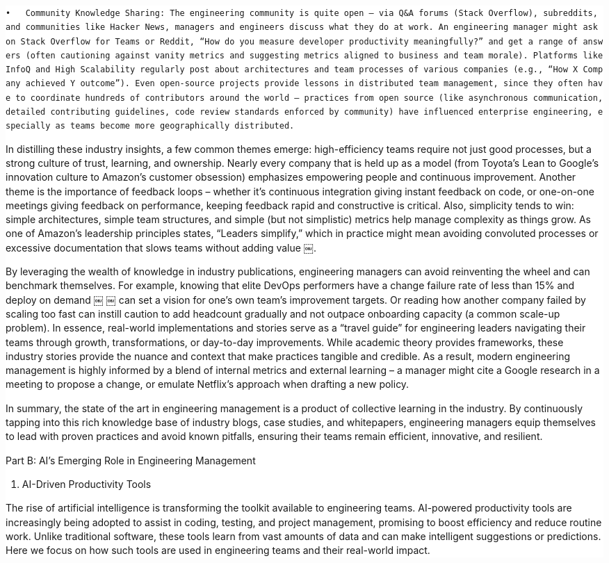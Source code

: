 	•	Community Knowledge Sharing: The engineering community is quite open – via Q&A forums (Stack Overflow), subreddits, and communities like Hacker News, managers and engineers discuss what they do at work. An engineering manager might ask on Stack Overflow for Teams or Reddit, “How do you measure developer productivity meaningfully?” and get a range of answers (often cautioning against vanity metrics and suggesting metrics aligned to business and team morale). Platforms like InfoQ and High Scalability regularly post about architectures and team processes of various companies (e.g., “How X Company achieved Y outcome”). Even open-source projects provide lessons in distributed team management, since they often have to coordinate hundreds of contributors around the world – practices from open source (like asynchronous communication, detailed contributing guidelines, code review standards enforced by community) have influenced enterprise engineering, especially as teams become more geographically distributed.

In distilling these industry insights, a few common themes emerge: high-efficiency teams require not just good processes, but a strong culture of trust, learning, and ownership. Nearly every company that is held up as a model (from Toyota’s Lean to Google’s innovation culture to Amazon’s customer obsession) emphasizes empowering people and continuous improvement. Another theme is the importance of feedback loops – whether it’s continuous integration giving instant feedback on code, or one-on-one meetings giving feedback on performance, keeping feedback rapid and constructive is critical. Also, simplicity tends to win: simple architectures, simple team structures, and simple (but not simplistic) metrics help manage complexity as things grow. As one of Amazon’s leadership principles states, “Leaders simplify,” which in practice might mean avoiding convoluted processes or excessive documentation that slows teams without adding value ￼.

By leveraging the wealth of knowledge in industry publications, engineering managers can avoid reinventing the wheel and can benchmark themselves. For example, knowing that elite DevOps performers have a change failure rate of less than 15% and deploy on demand ￼ ￼ can set a vision for one’s own team’s improvement targets. Or reading how another company failed by scaling too fast can instill caution to add headcount gradually and not outpace onboarding capacity (a common scale-up problem). In essence, real-world implementations and stories serve as a “travel guide” for engineering leaders navigating their teams through growth, transformations, or day-to-day improvements. While academic theory provides frameworks, these industry stories provide the nuance and context that make practices tangible and credible. As a result, modern engineering management is highly informed by a blend of internal metrics and external learning – a manager might cite a Google research in a meeting to propose a change, or emulate Netflix’s approach when drafting a new policy.

In summary, the state of the art in engineering management is a product of collective learning in the industry. By continuously tapping into this rich knowledge base of industry blogs, case studies, and whitepapers, engineering managers equip themselves to lead with proven practices and avoid known pitfalls, ensuring their teams remain efficient, innovative, and resilient.

Part B: AI’s Emerging Role in Engineering Management

1. AI-Driven Productivity Tools

The rise of artificial intelligence is transforming the toolkit available to engineering teams. AI-powered productivity tools are increasingly being adopted to assist in coding, testing, and project management, promising to boost efficiency and reduce routine work. Unlike traditional software, these tools learn from vast amounts of data and can make intelligent suggestions or predictions. Here we focus on how such tools are used in engineering teams and their real-world impact.
